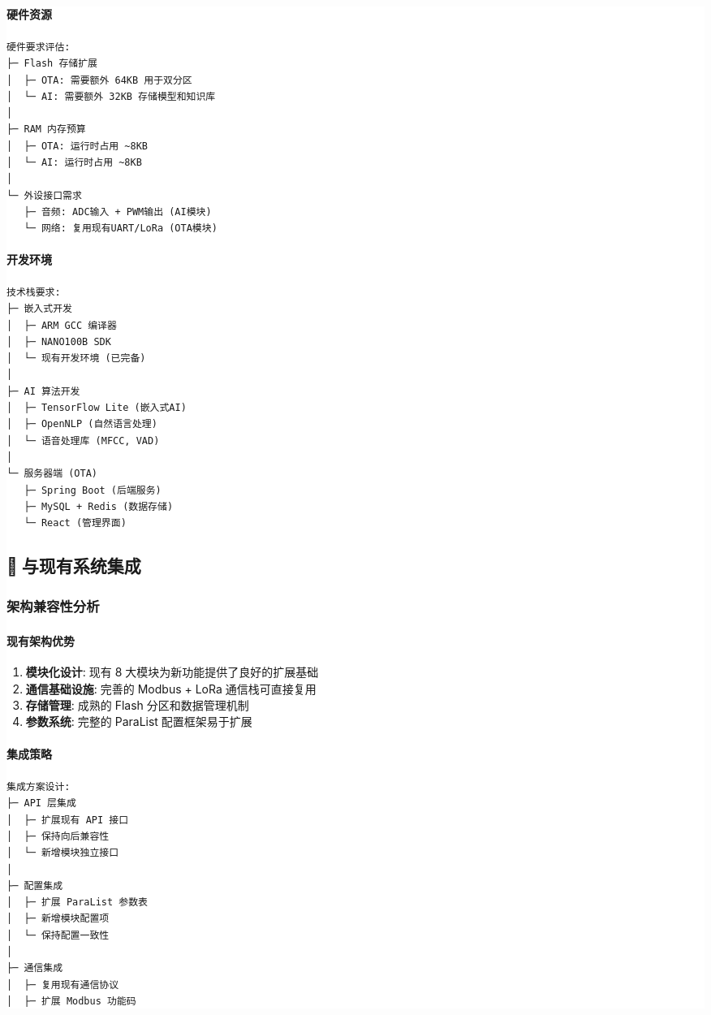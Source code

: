 #### 硬件资源

```
硬件要求评估:
├─ Flash 存储扩展
│  ├─ OTA: 需要额外 64KB 用于双分区
│  └─ AI: 需要额外 32KB 存储模型和知识库
│
├─ RAM 内存预算
│  ├─ OTA: 运行时占用 ~8KB
│  └─ AI: 运行时占用 ~8KB
│
└─ 外设接口需求
   ├─ 音频: ADC输入 + PWM输出 (AI模块)
   └─ 网络: 复用现有UART/LoRa (OTA模块)
```

#### 开发环境

```
技术栈要求:
├─ 嵌入式开发
│  ├─ ARM GCC 编译器
│  ├─ NANO100B SDK
│  └─ 现有开发环境 (已完备)
│
├─ AI 算法开发
│  ├─ TensorFlow Lite (嵌入式AI)
│  ├─ OpenNLP (自然语言处理)
│  └─ 语音处理库 (MFCC, VAD)
│
└─ 服务器端 (OTA)
   ├─ Spring Boot (后端服务)
   ├─ MySQL + Redis (数据存储)
   └─ React (管理界面)
```

## 🔄 与现有系统集成

### 架构兼容性分析

#### 现有架构优势

1. **模块化设计**: 现有 8 大模块为新功能提供了良好的扩展基础
2. **通信基础设施**: 完善的 Modbus + LoRa 通信栈可直接复用
3. **存储管理**: 成熟的 Flash 分区和数据管理机制
4. **参数系统**: 完整的 ParaList 配置框架易于扩展

#### 集成策略

```
集成方案设计:
├─ API 层集成
│  ├─ 扩展现有 API 接口
│  ├─ 保持向后兼容性
│  └─ 新增模块独立接口
│
├─ 配置集成
│  ├─ 扩展 ParaList 参数表
│  ├─ 新增模块配置项
│  └─ 保持配置一致性
│
├─ 通信集成
│  ├─ 复用现有通信协议
│  ├─ 扩展 Modbus 功能码
```